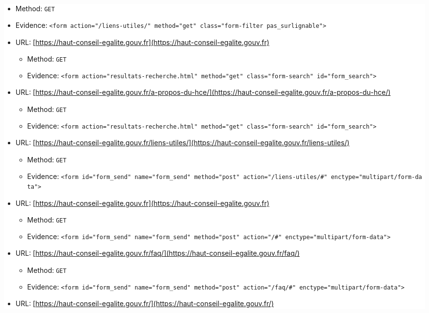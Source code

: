   
  * Method: `GET`
  
  
  * Evidence: `<form action="/liens-utiles/" method="get" class="form-filter pas_surlignable">`
  
  
  
  
* URL: [https://haut-conseil-egalite.gouv.fr](https://haut-conseil-egalite.gouv.fr)
  
  
  * Method: `GET`
  
  
  * Evidence: `<form action="resultats-recherche.html" method="get" class="form-search" id="form_search">`
  
  
  
  
* URL: [https://haut-conseil-egalite.gouv.fr/a-propos-du-hce/](https://haut-conseil-egalite.gouv.fr/a-propos-du-hce/)
  
  
  * Method: `GET`
  
  
  * Evidence: `<form action="resultats-recherche.html" method="get" class="form-search" id="form_search">`
  
  
  
  
* URL: [https://haut-conseil-egalite.gouv.fr/liens-utiles/](https://haut-conseil-egalite.gouv.fr/liens-utiles/)
  
  
  * Method: `GET`
  
  
  * Evidence: `<form id="form_send" name="form_send" method="post" action="/liens-utiles/#" enctype="multipart/form-data">`
  
  
  
  
* URL: [https://haut-conseil-egalite.gouv.fr](https://haut-conseil-egalite.gouv.fr)
  
  
  * Method: `GET`
  
  
  * Evidence: `<form id="form_send" name="form_send" method="post" action="/#" enctype="multipart/form-data">`
  
  
  
  
* URL: [https://haut-conseil-egalite.gouv.fr/faq/](https://haut-conseil-egalite.gouv.fr/faq/)
  
  
  * Method: `GET`
  
  
  * Evidence: `<form id="form_send" name="form_send" method="post" action="/faq/#" enctype="multipart/form-data">`
  
  
  
  
* URL: [https://haut-conseil-egalite.gouv.fr/](https://haut-conseil-egalite.gouv.fr/)
  